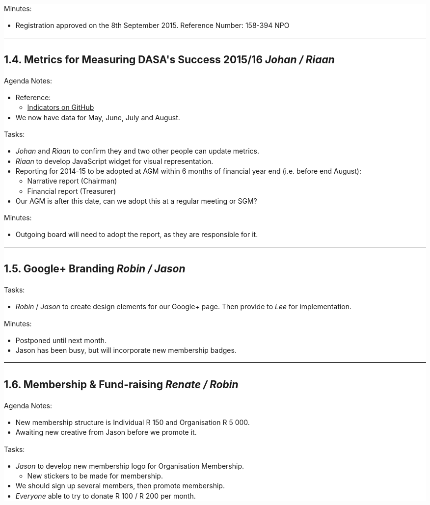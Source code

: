 Minutes:

- Registration approved on the 8th September 2015. Reference Number:  158-394 NPO

--------------------------------------------------------------------------------

1.4. Metrics for Measuring DASA's Success 2015/16  *Johan / Riaan*
------------------------------------------------------------------

Agenda Notes:

- Reference:
  - [Indicators on GitHub](https://github.com/DrupalAssociationSA/InternalDocumentation/tree/master/Indicators)
- We now have data for May, June, July and August.

Tasks:

- *Johan* and *Riaan* to confirm they and two other people can update metrics.
- *Riaan* to develop JavaScript widget for visual representation.
- Reporting for 2014-15 to be adopted at AGM within 6 months of financial year
  end (i.e. before end August):
  - Narrative report (Chairman)
  - Financial report (Treasurer)
- Our AGM is after this date, can we adopt this at a regular meeting or SGM?

Minutes:

- Outgoing board will need to adopt the report, as they are responsible for it.

--------------------------------------------------------------------------------

1.5. Google+ Branding *Robin / Jason*
-------------------------------------

Tasks:

- *Robin* / *Jason* to create design elements for our Google+ page. Then provide
  to *Lee* for implementation.

Minutes:

* Postponed until next month.
* Jason has been busy, but will incorporate new membership badges.

--------------------------------------------------------------------------------

1.6. Membership & Fund-raising *Renate / Robin*
-----------------------------------------------

Agenda Notes:

- New membership structure is Individual R 150 and Organisation R 5 000.
- Awaiting new creative from Jason before we promote it.

Tasks:

* *Jason* to develop new membership logo for Organisation Membership.
  * New stickers to be made for membership.
* We should sign up several members, then promote membership.
* *Everyone* able to try to donate R 100 / R 200 per month.
